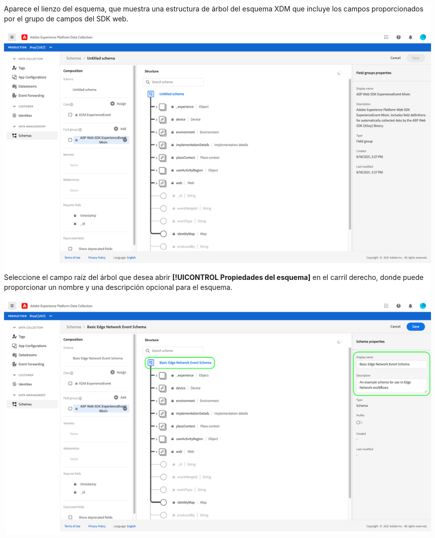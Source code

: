 Aparece el lienzo del esquema, que muestra una estructura de árbol del esquema XDM que incluye los campos proporcionados por el grupo de campos del SDK web.

![Estructura del esquema](./images/e2e/schema-structure.png)

Seleccione el campo raíz del árbol que desea abrir **[!UICONTROL Propiedades del esquema]** en el carril derecho, donde puede proporcionar un nombre y una descripción opcional para el esquema.

![Asignar un nombre al esquema](./images/e2e/name-schema.png)
